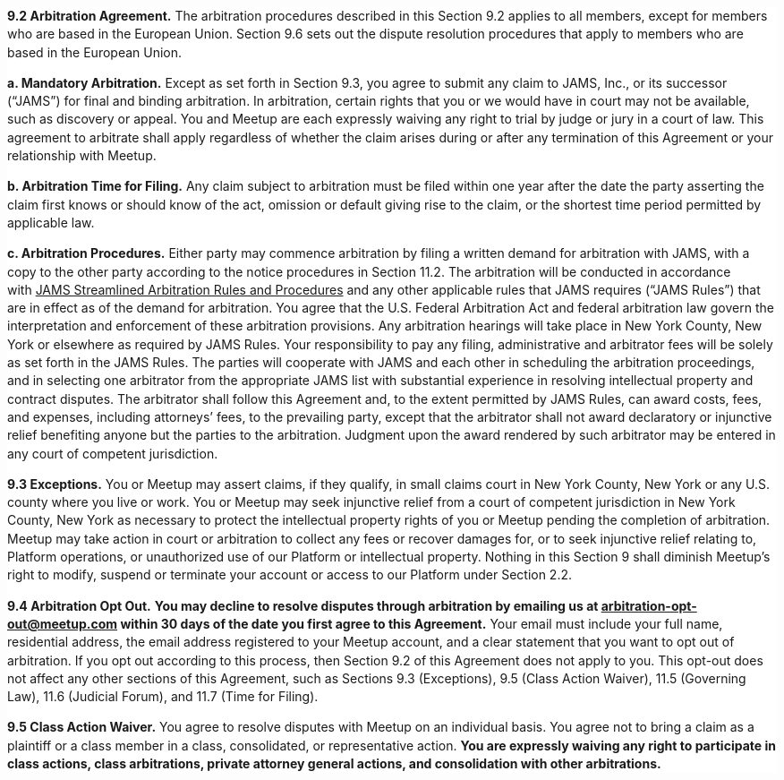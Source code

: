 **9.2 Arbitration Agreement.** The arbitration procedures described in this Section 9.2 applies to all members, except for members who are based in the European Union. Section 9.6 sets out the dispute resolution procedures that apply to members who are based in the European Union.

**a. Mandatory Arbitration.** Except as set forth in Section 9.3, you agree to submit any claim to JAMS, Inc., or its successor (“JAMS”) for final and binding arbitration. In arbitration, certain rights that you or we would have in court may not be available, such as discovery or appeal. You and Meetup are each expressly waiving any right to trial by judge or jury in a court of law. This agreement to arbitrate shall apply regardless of whether the claim arises during or after any termination of this Agreement or your relationship with Meetup.

**b. Arbitration Time for Filing.** Any claim subject to arbitration must be filed within one year after the date the party asserting the claim first knows or should know of the act, omission or default giving rise to the claim, or the shortest time period permitted by applicable law.

**c. Arbitration Procedures.** Either party may commence arbitration by filing a written demand for arbitration with JAMS, with a copy to the other party according to the notice procedures in Section 11.2. The arbitration will be conducted in accordance with [JAMS Streamlined Arbitration Rules and Procedures](https://www.jamsadr.com/rules-streamlined-arbitration/) and any other applicable rules that JAMS requires (“JAMS Rules”) that are in effect as of the demand for arbitration. You agree that the U.S. Federal Arbitration Act and federal arbitration law govern the interpretation and enforcement of these arbitration provisions. Any arbitration hearings will take place in New York County, New York or elsewhere as required by JAMS Rules. Your responsibility to pay any filing, administrative and arbitrator fees will be solely as set forth in the JAMS Rules. The parties will cooperate with JAMS and each other in scheduling the arbitration proceedings, and in selecting one arbitrator from the appropriate JAMS list with substantial experience in resolving intellectual property and contract disputes. The arbitrator shall follow this Agreement and, to the extent permitted by JAMS Rules, can award costs, fees, and expenses, including attorneys’ fees, to the prevailing party, except that the arbitrator shall not award declaratory or injunctive relief benefiting anyone but the parties to the arbitration. Judgment upon the award rendered by such arbitrator may be entered in any court of competent jurisdiction.

**9.3 Exceptions.** You or Meetup may assert claims, if they qualify, in small claims court in New York County, New York or any U.S. county where you live or work. You or Meetup may seek injunctive relief from a court of competent jurisdiction in New York County, New York as necessary to protect the intellectual property rights of you or Meetup pending the completion of arbitration. Meetup may take action in court or arbitration to collect any fees or recover damages for, or to seek injunctive relief relating to, Platform operations, or unauthorized use of our Platform or intellectual property. Nothing in this Section 9 shall diminish Meetup’s right to modify, suspend or terminate your account or access to our Platform under Section 2.2.

**9.4 Arbitration Opt Out.** **You may decline to resolve disputes through arbitration by emailing us at arbitration-opt-out@meetup.com within 30 days of the date you first agree to this Agreement.** Your email must include your full name, residential address, the email address registered to your Meetup account, and a clear statement that you want to opt out of arbitration. If you opt out according to this process, then Section 9.2 of this Agreement does not apply to you. This opt-out does not affect any other sections of this Agreement, such as Sections 9.3 (Exceptions), 9.5 (Class Action Waiver), 11.5 (Governing Law), 11.6 (Judicial Forum), and 11.7 (Time for Filing).

**9.5 Class Action Waiver.** You agree to resolve disputes with Meetup on an individual basis. You agree not to bring a claim as a plaintiff or a class member in a class, consolidated, or representative action. **You are expressly waiving any right to participate in class actions, class arbitrations, private attorney general actions, and consolidation with other arbitrations.**
